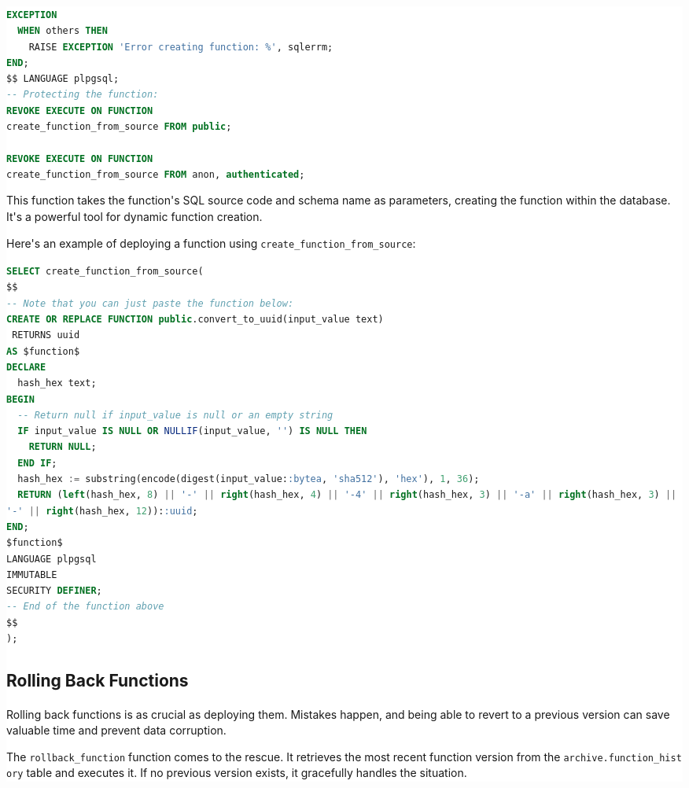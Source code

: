 ```sql
EXCEPTION
  WHEN others THEN
    RAISE EXCEPTION 'Error creating function: %', sqlerrm;
END;
$$ LANGUAGE plpgsql;
-- Protecting the function:
REVOKE EXECUTE ON FUNCTION 
create_function_from_source FROM public;

REVOKE EXECUTE ON FUNCTION 
create_function_from_source FROM anon, authenticated;
```

This function takes the function's SQL source code and schema name as parameters, creating the function within the database. It's a powerful tool for dynamic function creation.

Here's an example of deploying a function using `create_function_from_source`:

```sql
SELECT create_function_from_source(
$$
-- Note that you can just paste the function below:
CREATE OR REPLACE FUNCTION public.convert_to_uuid(input_value text)
 RETURNS uuid
AS $function$
DECLARE
  hash_hex text;
BEGIN
  -- Return null if input_value is null or an empty string
  IF input_value IS NULL OR NULLIF(input_value, '') IS NULL THEN
    RETURN NULL;
  END IF;
  hash_hex := substring(encode(digest(input_value::bytea, 'sha512'), 'hex'), 1, 36);
  RETURN (left(hash_hex, 8) || '-' || right(hash_hex, 4) || '-4' || right(hash_hex, 3) || '-a' || right(hash_hex, 3) || '-' || right(hash_hex, 12))::uuid;
END;
$function$
LANGUAGE plpgsql
IMMUTABLE
SECURITY DEFINER;
-- End of the function above
$$
);
```

## Rolling Back Functions

Rolling back functions is as crucial as deploying them. Mistakes happen, and being able to revert to a previous version can save valuable time and prevent data corruption.

The `rollback_function` function comes to the rescue. It retrieves the most recent function version from the `archive.function_history` table and executes it. If no previous version exists, it gracefully handles the situation.
